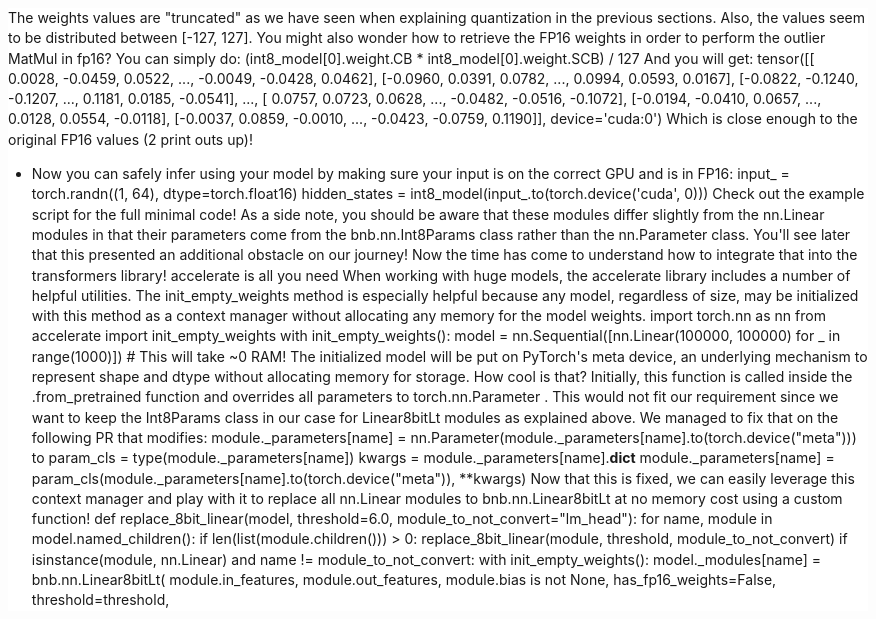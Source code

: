 The weights values are "truncated" as we have seen when explaining quantization in the previous sections. Also, the values seem to be distributed between [-127, 127]. You might also wonder how to retrieve the FP16 weights in order to perform the outlier MatMul in fp16? You can simply do:
(int8_model[0].weight.CB * int8_model[0].weight.SCB) / 127
And you will get:
tensor([[ 0.0028, -0.0459, 0.0522, ..., -0.0049, -0.0428, 0.0462],
[-0.0960, 0.0391, 0.0782, ..., 0.0994, 0.0593, 0.0167],
[-0.0822, -0.1240, -0.1207, ..., 0.1181, 0.0185, -0.0541],
...,
[ 0.0757, 0.0723, 0.0628, ..., -0.0482, -0.0516, -0.1072],
[-0.0194, -0.0410, 0.0657, ..., 0.0128, 0.0554, -0.0118],
[-0.0037, 0.0859, -0.0010, ..., -0.0423, -0.0759, 0.1190]],
device='cuda:0')
Which is close enough to the original FP16 values (2 print outs up)!
- Now you can safely infer using your model by making sure your input is on the correct GPU and is in FP16:
input_ = torch.randn((1, 64), dtype=torch.float16)
hidden_states = int8_model(input_.to(torch.device('cuda', 0)))
Check out the example script for the full minimal code!
As a side note, you should be aware that these modules differ slightly from the nn.Linear
modules in that their parameters come from the bnb.nn.Int8Params
class rather than the nn.Parameter
class. You'll see later that this presented an additional obstacle on our journey!
Now the time has come to understand how to integrate that into the transformers
library!
accelerate
is all you need
When working with huge models, the accelerate
library includes a number of helpful utilities. The init_empty_weights
method is especially helpful because any model, regardless of size, may be initialized with this method as a context manager without allocating any memory for the model weights.
import torch.nn as nn
from accelerate import init_empty_weights
with init_empty_weights():
model = nn.Sequential([nn.Linear(100000, 100000) for _ in range(1000)]) # This will take ~0 RAM!
The initialized model will be put on PyTorch's meta
device, an underlying mechanism to represent shape and dtype without allocating memory for storage. How cool is that?
Initially, this function is called inside the .from_pretrained
function and overrides all parameters to torch.nn.Parameter
. This would not fit our requirement since we want to keep the Int8Params
class in our case for Linear8bitLt
modules as explained above. We managed to fix that on the following PR that modifies:
module._parameters[name] = nn.Parameter(module._parameters[name].to(torch.device("meta")))
to
param_cls = type(module._parameters[name])
kwargs = module._parameters[name].__dict__
module._parameters[name] = param_cls(module._parameters[name].to(torch.device("meta")), **kwargs)
Now that this is fixed, we can easily leverage this context manager and play with it to replace all nn.Linear
modules to bnb.nn.Linear8bitLt
at no memory cost using a custom function!
def replace_8bit_linear(model, threshold=6.0, module_to_not_convert="lm_head"):
for name, module in model.named_children():
if len(list(module.children())) > 0:
replace_8bit_linear(module, threshold, module_to_not_convert)
if isinstance(module, nn.Linear) and name != module_to_not_convert:
with init_empty_weights():
model._modules[name] = bnb.nn.Linear8bitLt(
module.in_features,
module.out_features,
module.bias is not None,
has_fp16_weights=False,
threshold=threshold,